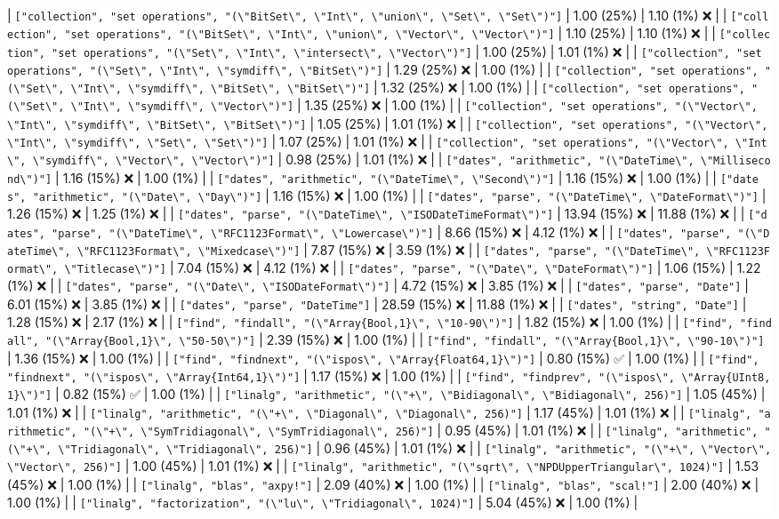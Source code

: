| `["collection", "set operations", "(\"BitSet\", \"Int\", \"union\", \"Set\", \"Set\")"]` | 1.00 (25%)  | 1.10 (1%) :x: |
| `["collection", "set operations", "(\"BitSet\", \"Int\", \"union\", \"Vector\", \"Vector\")"]` | 1.10 (25%)  | 1.10 (1%) :x: |
| `["collection", "set operations", "(\"Set\", \"Int\", \"intersect\", \"Vector\")"]` | 1.00 (25%)  | 1.01 (1%) :x: |
| `["collection", "set operations", "(\"Set\", \"Int\", \"symdiff\", \"BitSet\")"]` | 1.29 (25%) :x: | 1.00 (1%)  |
| `["collection", "set operations", "(\"Set\", \"Int\", \"symdiff\", \"BitSet\", \"BitSet\")"]` | 1.32 (25%) :x: | 1.00 (1%)  |
| `["collection", "set operations", "(\"Set\", \"Int\", \"symdiff\", \"Vector\")"]` | 1.35 (25%) :x: | 1.00 (1%)  |
| `["collection", "set operations", "(\"Vector\", \"Int\", \"symdiff\", \"BitSet\", \"BitSet\")"]` | 1.05 (25%)  | 1.01 (1%) :x: |
| `["collection", "set operations", "(\"Vector\", \"Int\", \"symdiff\", \"Set\", \"Set\")"]` | 1.07 (25%)  | 1.01 (1%) :x: |
| `["collection", "set operations", "(\"Vector\", \"Int\", \"symdiff\", \"Vector\", \"Vector\")"]` | 0.98 (25%)  | 1.01 (1%) :x: |
| `["dates", "arithmetic", "(\"DateTime\", \"Millisecond\")"]` | 1.16 (15%) :x: | 1.00 (1%)  |
| `["dates", "arithmetic", "(\"DateTime\", \"Second\")"]` | 1.16 (15%) :x: | 1.00 (1%)  |
| `["dates", "arithmetic", "(\"Date\", \"Day\")"]` | 1.16 (15%) :x: | 1.00 (1%)  |
| `["dates", "parse", "(\"DateTime\", \"DateFormat\")"]` | 1.26 (15%) :x: | 1.25 (1%) :x: |
| `["dates", "parse", "(\"DateTime\", \"ISODateTimeFormat\")"]` | 13.94 (15%) :x: | 11.88 (1%) :x: |
| `["dates", "parse", "(\"DateTime\", \"RFC1123Format\", \"Lowercase\")"]` | 8.66 (15%) :x: | 4.12 (1%) :x: |
| `["dates", "parse", "(\"DateTime\", \"RFC1123Format\", \"Mixedcase\")"]` | 7.87 (15%) :x: | 3.59 (1%) :x: |
| `["dates", "parse", "(\"DateTime\", \"RFC1123Format\", \"Titlecase\")"]` | 7.04 (15%) :x: | 4.12 (1%) :x: |
| `["dates", "parse", "(\"Date\", \"DateFormat\")"]` | 1.06 (15%)  | 1.22 (1%) :x: |
| `["dates", "parse", "(\"Date\", \"ISODateFormat\")"]` | 4.72 (15%) :x: | 3.85 (1%) :x: |
| `["dates", "parse", "Date"]` | 6.01 (15%) :x: | 3.85 (1%) :x: |
| `["dates", "parse", "DateTime"]` | 28.59 (15%) :x: | 11.88 (1%) :x: |
| `["dates", "string", "Date"]` | 1.28 (15%) :x: | 2.17 (1%) :x: |
| `["find", "findall", "(\"Array{Bool,1}\", \"10-90\")"]` | 1.82 (15%) :x: | 1.00 (1%)  |
| `["find", "findall", "(\"Array{Bool,1}\", \"50-50\")"]` | 2.39 (15%) :x: | 1.00 (1%)  |
| `["find", "findall", "(\"Array{Bool,1}\", \"90-10\")"]` | 1.36 (15%) :x: | 1.00 (1%)  |
| `["find", "findnext", "(\"ispos\", \"Array{Float64,1}\")"]` | 0.80 (15%) :white_check_mark: | 1.00 (1%)  |
| `["find", "findnext", "(\"ispos\", \"Array{Int64,1}\")"]` | 1.17 (15%) :x: | 1.00 (1%)  |
| `["find", "findprev", "(\"ispos\", \"Array{UInt8,1}\")"]` | 0.82 (15%) :white_check_mark: | 1.00 (1%)  |
| `["linalg", "arithmetic", "(\"+\", \"Bidiagonal\", \"Bidiagonal\", 256)"]` | 1.05 (45%)  | 1.01 (1%) :x: |
| `["linalg", "arithmetic", "(\"+\", \"Diagonal\", \"Diagonal\", 256)"]` | 1.17 (45%)  | 1.01 (1%) :x: |
| `["linalg", "arithmetic", "(\"+\", \"SymTridiagonal\", \"SymTridiagonal\", 256)"]` | 0.95 (45%)  | 1.01 (1%) :x: |
| `["linalg", "arithmetic", "(\"+\", \"Tridiagonal\", \"Tridiagonal\", 256)"]` | 0.96 (45%)  | 1.01 (1%) :x: |
| `["linalg", "arithmetic", "(\"+\", \"Vector\", \"Vector\", 256)"]` | 1.00 (45%)  | 1.01 (1%) :x: |
| `["linalg", "arithmetic", "(\"sqrt\", \"NPDUpperTriangular\", 1024)"]` | 1.53 (45%) :x: | 1.00 (1%)  |
| `["linalg", "blas", "axpy!"]` | 2.09 (40%) :x: | 1.00 (1%)  |
| `["linalg", "blas", "scal!"]` | 2.00 (40%) :x: | 1.00 (1%)  |
| `["linalg", "factorization", "(\"lu\", \"Tridiagonal\", 1024)"]` | 5.04 (45%) :x: | 1.00 (1%)  |